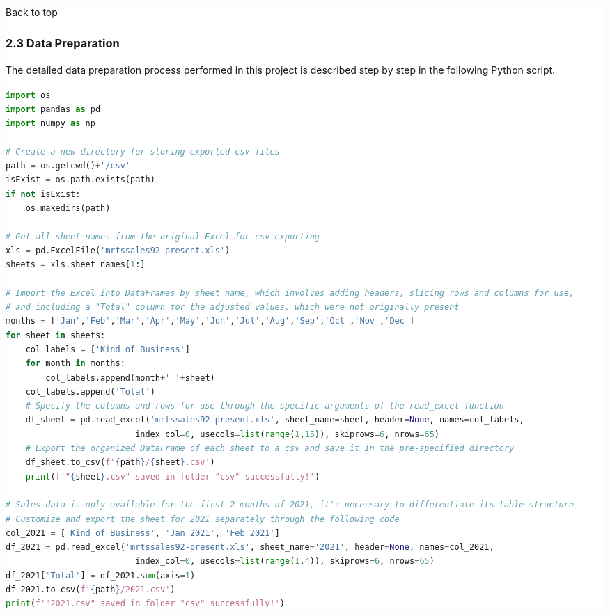 [Back to top](#Index)

### 2.3 Data Preparation

The detailed data preparation process performed in this project is described step by step in the following Python script.


```python
import os
import pandas as pd
import numpy as np

# Create a new directory for storing exported csv files
path = os.getcwd()+'/csv'
isExist = os.path.exists(path)
if not isExist:
    os.makedirs(path)

# Get all sheet names from the original Excel for csv exporting
xls = pd.ExcelFile('mrtssales92-present.xls')
sheets = xls.sheet_names[1:]

# Import the Excel into DataFrames by sheet name, which involves adding headers, slicing rows and columns for use,
# and including a "Total" column for the adjusted values, which were not originally present 
months = ['Jan','Feb','Mar','Apr','May','Jun','Jul','Aug','Sep','Oct','Nov','Dec']
for sheet in sheets:
    col_labels = ['Kind of Business']
    for month in months:
        col_labels.append(month+' '+sheet)
    col_labels.append('Total')
    # Specify the columns and rows for use through the specific arguments of the read_excel function
    df_sheet = pd.read_excel('mrtssales92-present.xls', sheet_name=sheet, header=None, names=col_labels,
                          index_col=0, usecols=list(range(1,15)), skiprows=6, nrows=65)
    # Export the organized DataFrame of each sheet to a csv and save it in the pre-specified directory
    df_sheet.to_csv(f'{path}/{sheet}.csv')
    print(f'"{sheet}.csv" saved in folder "csv" successfully!')

# Sales data is only available for the first 2 months of 2021, it's necessary to differentiate its table structure
# Customize and export the sheet for 2021 separately through the following code
col_2021 = ['Kind of Business', 'Jan 2021', 'Feb 2021']
df_2021 = pd.read_excel('mrtssales92-present.xls', sheet_name='2021', header=None, names=col_2021,
                          index_col=0, usecols=list(range(1,4)), skiprows=6, nrows=65)
df_2021['Total'] = df_2021.sum(axis=1)
df_2021.to_csv(f'{path}/2021.csv')
print(f'"2021.csv" saved in folder "csv" successfully!')
```
